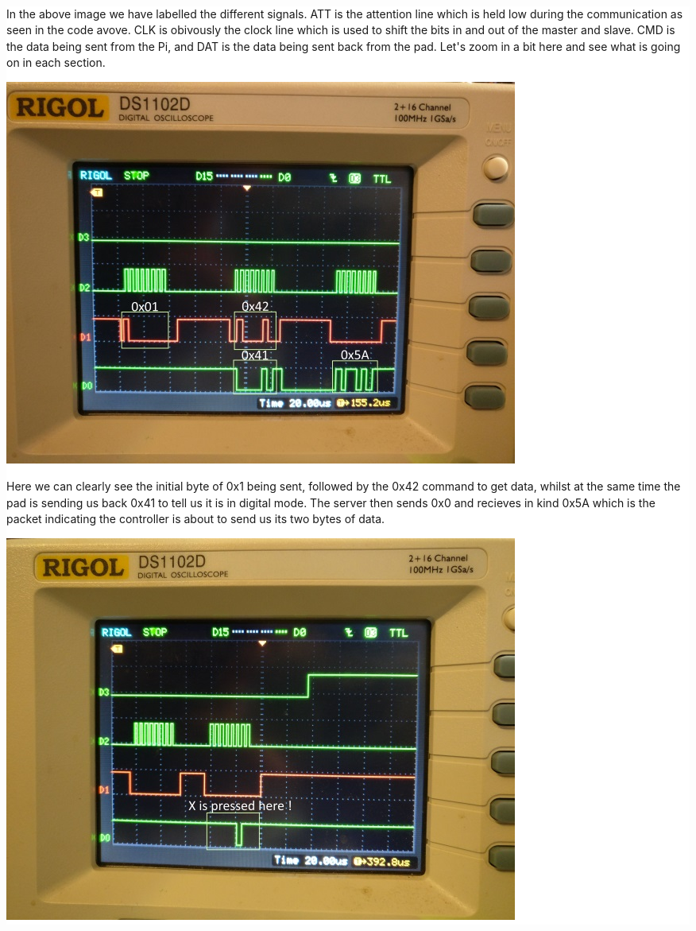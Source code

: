 In the above image we have labelled the different signals. ATT is the attention line which is held low during the communication as seen in the code avove.  CLK is obivously the clock line which is used to shift the bits in and out of the master and slave.  CMD is the data being sent from the Pi, and DAT is the data being sent back from the pad.  Let's zoom in a bit here and see what is going on in each section.

![](images/spi2.jpg)

Here we can clearly see the initial byte of 0x1 being sent, followed by the 0x42 command to get data, whilst at the same time the pad is sending us back 0x41 to tell us it is in digital mode.  The server then sends 0x0 and recieves in kind 0x5A which is the packet indicating the controller is about to send us its two bytes of data.

![](images/spi3.jpg)
